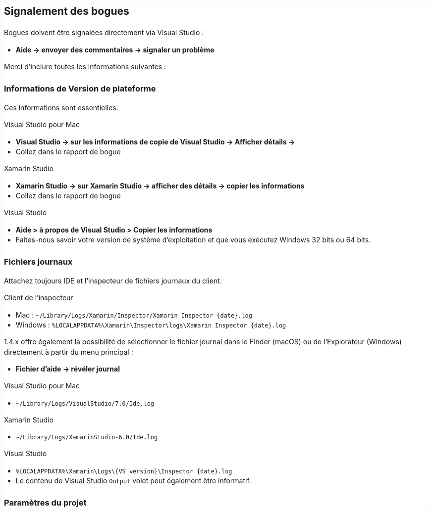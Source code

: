 <a name="reporting-bugs" />

## <a name="reporting-bugs"></a>Signalement des bogues

Bogues doivent être signalées directement via Visual Studio :

- **Aide → envoyer des commentaires → signaler un problème**

Merci d’inclure toutes les informations suivantes :

### <a name="platform-version-information"></a>Informations de Version de plateforme

Ces informations sont essentielles.

Visual Studio pour Mac

- **Visual Studio → sur les informations de copie de Visual Studio → Afficher détails →**
- Collez dans le rapport de bogue

Xamarin Studio

- **Xamarin Studio → sur Xamarin Studio → afficher des détails → copier les informations**
- Collez dans le rapport de bogue

Visual Studio

- **Aide > à propos de Visual Studio > Copier les informations**
- Faites-nous savoir votre version de système d’exploitation et que vous exécutez Windows 32 bits ou 64 bits.

### <a name="log-files"></a>Fichiers journaux

Attachez toujours IDE et l’inspecteur de fichiers journaux du client.

Client de l’inspecteur

- Mac : `~/Library/Logs/Xamarin/Inspector/Xamarin Inspector {date}.log`
- Windows : `%LOCALAPPDATA%\Xamarin\Inspector\logs\Xamarin Inspector {date}.log`

1.4.x offre également la possibilité de sélectionner le fichier journal dans le Finder (macOS) ou de l’Explorateur (Windows) directement à partir du menu principal :

- **Fichier d’aide → révéler journal**

Visual Studio pour Mac

- `~/Library/Logs/VisualStudio/7.0/Ide.log`

Xamarin Studio

- `~/Library/Logs/XamarinStudio-6.0/Ide.log`

Visual Studio

- `%LOCALAPPDATA%\Xamarin\Logs\{VS version}\Inspector {date}.log`
- Le contenu de Visual Studio `Output` volet peut également être informatif.

### <a name="project-settings"></a>Paramètres du projet
